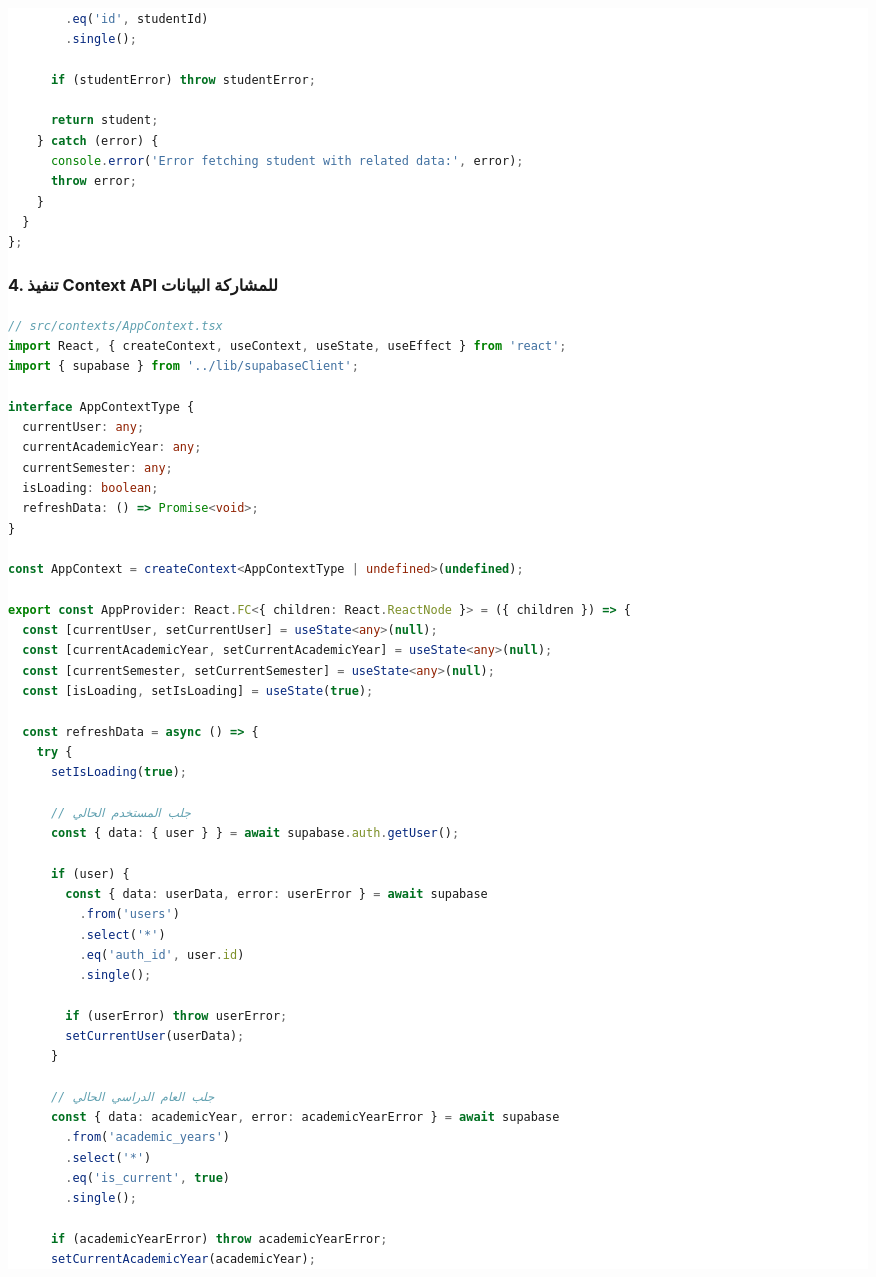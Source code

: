```typescript
        .eq('id', studentId)
        .single();

      if (studentError) throw studentError;

      return student;
    } catch (error) {
      console.error('Error fetching student with related data:', error);
      throw error;
    }
  }
};
```

### 4. تنفيذ Context API للمشاركة البيانات
```typescript
// src/contexts/AppContext.tsx
import React, { createContext, useContext, useState, useEffect } from 'react';
import { supabase } from '../lib/supabaseClient';

interface AppContextType {
  currentUser: any;
  currentAcademicYear: any;
  currentSemester: any;
  isLoading: boolean;
  refreshData: () => Promise<void>;
}

const AppContext = createContext<AppContextType | undefined>(undefined);

export const AppProvider: React.FC<{ children: React.ReactNode }> = ({ children }) => {
  const [currentUser, setCurrentUser] = useState<any>(null);
  const [currentAcademicYear, setCurrentAcademicYear] = useState<any>(null);
  const [currentSemester, setCurrentSemester] = useState<any>(null);
  const [isLoading, setIsLoading] = useState(true);

  const refreshData = async () => {
    try {
      setIsLoading(true);

      // جلب المستخدم الحالي
      const { data: { user } } = await supabase.auth.getUser();
      
      if (user) {
        const { data: userData, error: userError } = await supabase
          .from('users')
          .select('*')
          .eq('auth_id', user.id)
          .single();
          
        if (userError) throw userError;
        setCurrentUser(userData);
      }

      // جلب العام الدراسي الحالي
      const { data: academicYear, error: academicYearError } = await supabase
        .from('academic_years')
        .select('*')
        .eq('is_current', true)
        .single();
        
      if (academicYearError) throw academicYearError;
      setCurrentAcademicYear(academicYear);
```